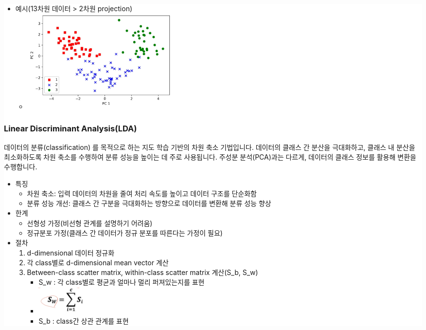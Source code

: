 - 예시(13차원 데이터 > 2차원 projection)
  - <img src="./images/unsupervised/PCA예시.jpg" width="300" />

### Linear Discriminant Analysis(LDA)
데이터의 분류(classification) 를 목적으로 하는 지도 학습 기반의 차원 축소 기법입니다. 데이터의 클래스 간 분산을 극대화하고, 클래스 내 분산을 최소화하도록 차원 축소를 수행하여 분류 성능을 높이는 데 주로 사용됩니다. 주성분 분석(PCA)과는 다르게, 데이터의 클래스 정보를 활용해 변환을 수행합니다.

- 특징
  - 차원 축소: 입력 데이터의 차원을 줄여 처리 속도를 높이고 데이터 구조를 단순화함
  - 분류 성능 개선: 클래스 간 구분을 극대화하는 방향으로 데이터를 변환해 분류 성능 향상
- 한계
  - 선형성 가정(비선형 관계를 설명하기 어려움)
  - 정규분포 가정(클래스 간 데이터가 정규 분포를 따른다는 가정이 필요)
- 절차
  1. d-dimensional 데이터 정규화
  2. 각 class별로 d-dimensional mean vector 계산
  3. Between-class scatter matrix, within-class scatter matrix 계산(S_b, S_w)
     - S_w : 각 class별로 평균과 얼마나 멀리 퍼져있는지를 표현
     - <img src="./images/unsupervised/S_w.jpg" width="100" />
     - S_b : class간 상관 관계를 표현